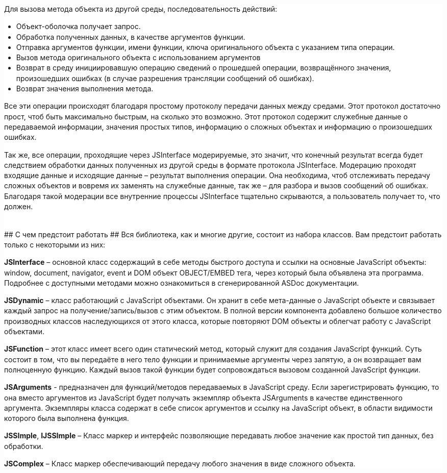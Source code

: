 Для вызова метода объекта из другой среды, последовательность действий:
  * Объект-оболочка получает запрос.
  * Обработка полученных данных, в качестве аргументов функции.
  * Отправка аргументов функции, имени функции, ключа оригинального объекта с указанием типа операции.
  * Вызов метода оригинального объекта с использованием аргументов
  * Возврат в среду инициировавшую операцию сведений о прошедшей операции, возвращённого значения, произошедших ошибках (в случае разрешения трансляции сообщений об ошибках).
  * Возврат значения выполнения метода.

Все эти операции происходят благодаря простому протоколу передачи данных между средами. Этот протокол достаточно прост, чтоб быть максимально быстрым, на сколько это возможно. Этот протокол содержит служебные данные о передаваемой информации, значения простых типов, информацию о сложных объектах и информацию о произошедших ошибках.

Так же, все операции, проходящие через JSInterface модерируемые, это значит, что конечный результат всегда будет следствием обработки данных полученных из другой среды в формате протокола JSInterface. Модерацию проходят входящие данные и исходящие данные – результат выполнения операции.  Она необходима, чтоб отслеживать передачу сложных объектов и вовремя их заменять на служебные данные, так же – для разбора и вызов сообщений об ошибках. Благодаря такой модерации все внутренние процессы JSInterface тщательно скрываются, а пользователь получает то, что должен.


<font color='#ffffff'>
work_with<br>
</font>
## С чем предстоит работать ##
Вся библиотека, как и многие другие, состоит из набора классов. Вам предстоит работать только с некоторыми из них:

**JSInterface** – основной класс содержащий в себе методы быстрого доступа и ссылки на основные JavaScript  объекты: window, document, navigator, event и DOM объект OBJECT/EMBED тега, через который была объявлена эта программа. Подробнее с доступными методами можно ознакомиться в сгенерированной ASDoc  документации.

**JSDynamic** – класс работающий с JavaScript объектами. Он хранит в себе мета-данные о JavaScript объекте и связывает каждый запрос на получение/запись/вызов с этим объектом. В полной версии компонента добавлено большое количество производных классов наследующихся от этого класса, которые повторяют DOM объекты и облегчат работу с JavaScript объектами.

**JSFunction** – этот класс имеет всего один статический метод, который служит для создания JavaScript функций. Суть состоит в том, что вы передаёте в него тело функции и принимаемые аргументы через запятую, а он возвращает вам полноценную функцию. Каждый вызов такой функции будет сопровождаться вызовом созданной JavaScript функции.

**JSArguments** - предназначен для функций/методов передаваемых в JavaScript среду. Если зарегистрировать функцию, то она вместо аргументов из JavaScript будет получать экземпляр объекта JSArguments в качестве единственного аргумента. Экземпляры класса содержат в себе список аргументов и ссылку на JavaScript объект, в области видимости которого была выполнена функция.

**JSSImple**, **IJSSImple** – Класс маркер и интерфейс позволяющие передавать любое значение как простой тип данных, без обработки.

**JSComplex** – Класс маркер обеспечивающий передачу любого значения в виде сложного объекта.
